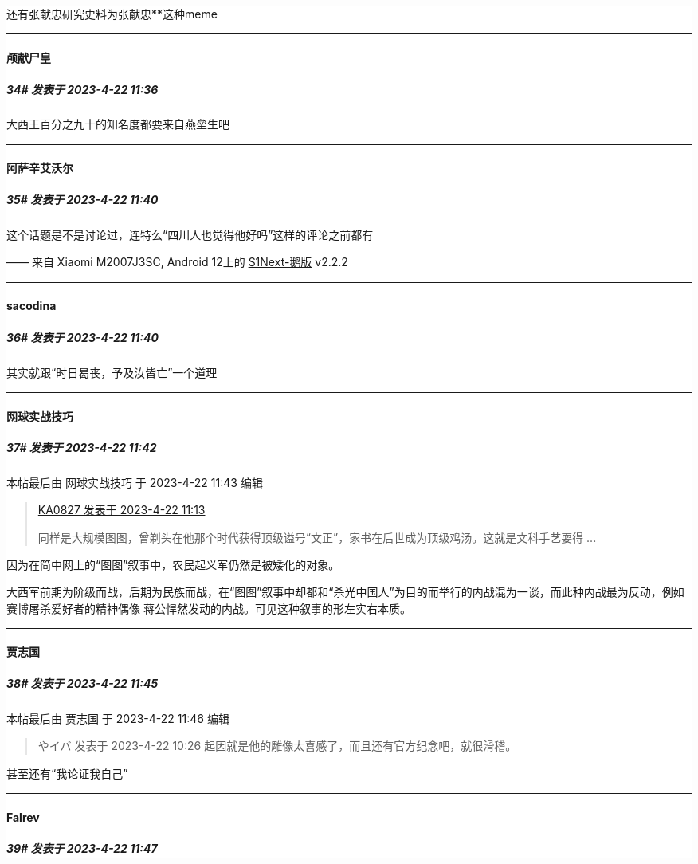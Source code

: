 还有张献忠研究史料为张献忠**这种meme

*****

####  颅献尸皇  
##### 34#       发表于 2023-4-22 11:36

大西王百分之九十的知名度都要来自燕垒生吧

*****

####  阿萨辛艾沃尔  
##### 35#       发表于 2023-4-22 11:40

这个话题是不是讨论过，连特么“四川人也觉得他好吗”这样的评论之前都有

—— 来自 Xiaomi M2007J3SC, Android 12上的 [S1Next-鹅版](https://github.com/ykrank/S1-Next/releases) v2.2.2

*****

####  sacodina  
##### 36#       发表于 2023-4-22 11:40

其实就跟“时日曷丧，予及汝皆亡”一个道理

*****

####  网球实战技巧  
##### 37#       发表于 2023-4-22 11:42

 本帖最后由 网球实战技巧 于 2023-4-22 11:43 编辑 
<blockquote><a href="httphttps://bbs.saraba1st.com/2b/forum.php?mod=redirect&amp;goto=findpost&amp;pid=60558401&amp;ptid=2130203" target="_blank">KA0827 发表于 2023-4-22 11:13</a>

同样是大规模图图，曾剃头在他那个时代获得顶级谥号“文正”，家书在后世成为顶级鸡汤。这就是文科手艺耍得 ...</blockquote>
因为在简中网上的“图图”叙事中，农民起义军仍然是被矮化的对象。

大西军前期为阶级而战，后期为民族而战，在“图图”叙事中却都和“杀光中国人”为目的而举行的内战混为一谈，而此种内战最为反动，例如赛博屠杀爱好者的精神偶像 蒋公悍然发动的内战。可见这种叙事的形左实右本质。

*****

####  贾志国  
##### 38#       发表于 2023-4-22 11:45

 本帖最后由 贾志国 于 2023-4-22 11:46 编辑 
<blockquote>やイバ 发表于 2023-4-22 10:26
起因就是他的雕像太喜感了，而且还有官方纪念吧，就很滑稽。</blockquote>
甚至还有“我论证我自己”

*****

####  Falrev  
##### 39#       发表于 2023-4-22 11:47
